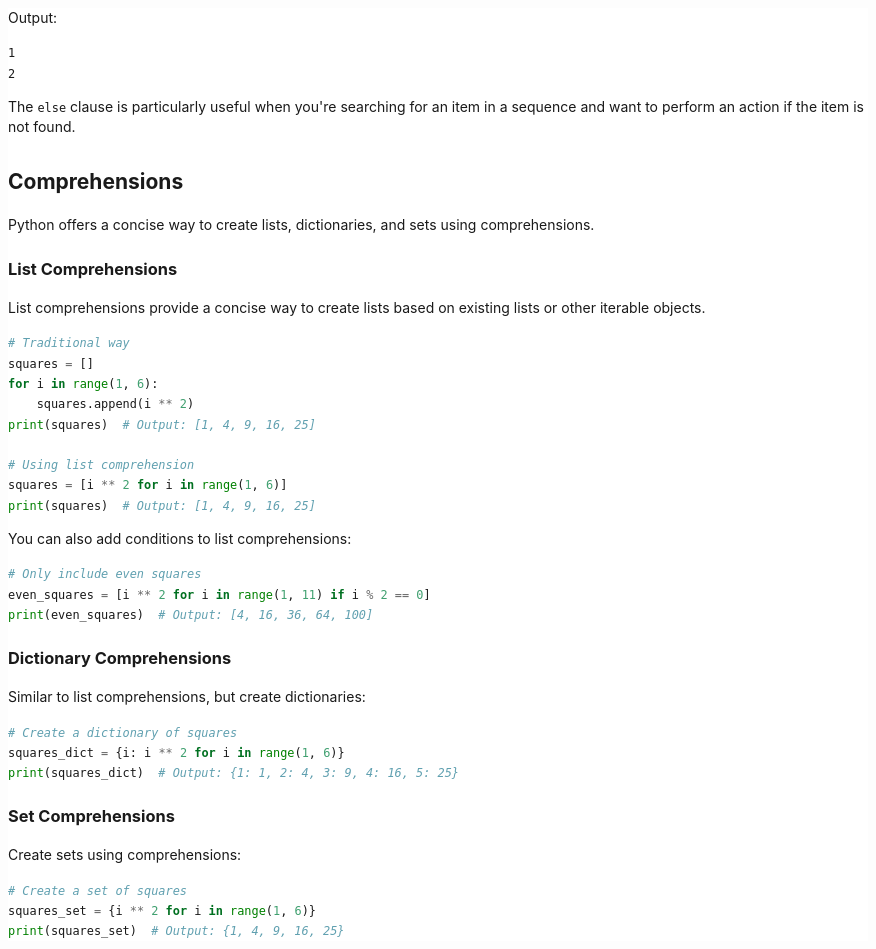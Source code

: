 Output:
```
1
2
```

The `else` clause is particularly useful when you're searching for an item in a sequence and want to perform an action if the item is not found.

## Comprehensions

Python offers a concise way to create lists, dictionaries, and sets using comprehensions.

### List Comprehensions

List comprehensions provide a concise way to create lists based on existing lists or other iterable objects.

```python
# Traditional way
squares = []
for i in range(1, 6):
    squares.append(i ** 2)
print(squares)  # Output: [1, 4, 9, 16, 25]

# Using list comprehension
squares = [i ** 2 for i in range(1, 6)]
print(squares)  # Output: [1, 4, 9, 16, 25]
```

You can also add conditions to list comprehensions:

```python
# Only include even squares
even_squares = [i ** 2 for i in range(1, 11) if i % 2 == 0]
print(even_squares)  # Output: [4, 16, 36, 64, 100]
```

### Dictionary Comprehensions

Similar to list comprehensions, but create dictionaries:

```python
# Create a dictionary of squares
squares_dict = {i: i ** 2 for i in range(1, 6)}
print(squares_dict)  # Output: {1: 1, 2: 4, 3: 9, 4: 16, 5: 25}
```

### Set Comprehensions

Create sets using comprehensions:

```python
# Create a set of squares
squares_set = {i ** 2 for i in range(1, 6)}
print(squares_set)  # Output: {1, 4, 9, 16, 25}
```
